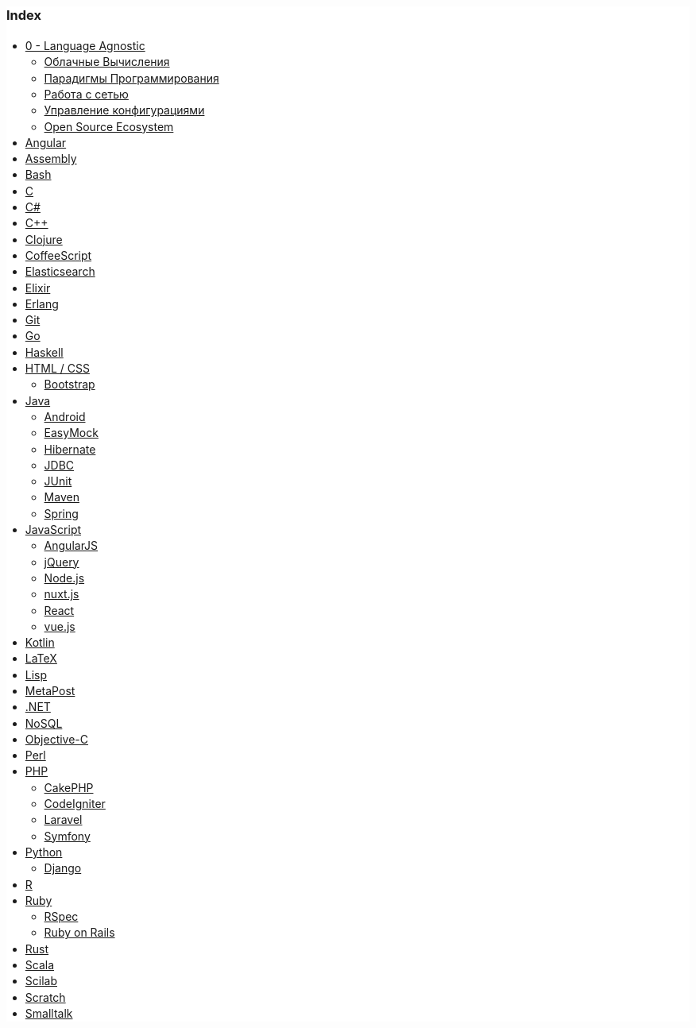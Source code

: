 ### Index

-   [0 - Language Agnostic](#0---language-agnostic)
    -   [Облачные Вычисления](#Облачные-вычисления)
    -   [Парадигмы Программирования](#Парадигмы-программирования)
    -   [Работа c cетью](#Работа-с-сетью)
    -   [Управление конфигурациями](#Управление-конфигурациями)
    -   [Open Source Ecosystem](#open-source-ecosystem)
-   [Angular](#angular)
-   [Assembly](#assembly)
-   [Bash](#bash)
-   [C](#c)
-   [C#](#c-sharp)
-   [C++](#cpp)
-   [Clojure](#clojure)
-   [CoffeeScript](#coffeescript)
-   [Elasticsearch](#elasticsearch)
-   [Elixir](#elixir)
-   [Erlang](#erlang)
-   [Git](#git)
-   [Go](#go)
-   [Haskell](#haskell)
-   [HTML / CSS](#html--css)
    -   [Bootstrap](#bootstrap)
-   [Java](#java)
    -   [Android](#android)
    -   [EasyMock](#easymock)
    -   [Hibernate](#hibernate)
    -   [JDBC](#jdbc)
    -   [JUnit](#junit)
    -   [Maven](#maven)
    -   [Spring](#spring)
-   [JavaScript](#javascript)
    -   [AngularJS](#angularjs)
    -   [jQuery](#jquery)
    -   [Node.js](#nodejs)
    -   [nuxt.js](#nuxtjs)
    -   [React](#react)
    -   [vue.js](#vuejs)
-   [Kotlin](#kotlin)
-   [LaTeX](#latex)
-   [Lisp](#lisp)
-   [MetaPost](#metapost)
-   [.NET](#net)
-   [NoSQL](#nosql)
-   [Objective-C](#objective-c)
-   [Perl](#perl)
-   [PHP](#php)
    -   [CakePHP](#cakephp)
    -   [CodeIgniter](#codeigniter)
    -   [Laravel](#laravel)
    -   [Symfony](#symfony)
-   [Python](#python)
    -   [Django](#django)
-   [R](#r)
-   [Ruby](#ruby)
    -   [RSpec](#rspec)
    -   [Ruby on Rails](#ruby-on-rails)
-   [Rust](#rust)
-   [Scala](#scala)
-   [Scilab](#scilab)
-   [Scratch](#scratch)
-   [Smalltalk](#smalltalk)